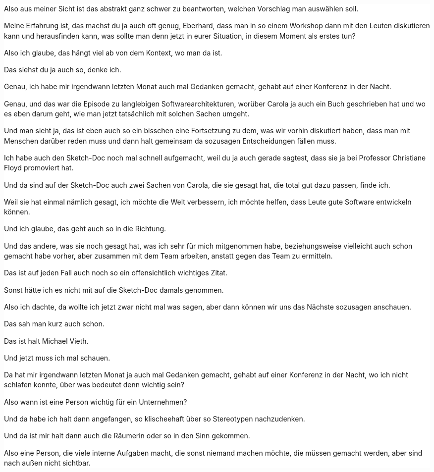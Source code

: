 Also aus meiner Sicht ist das abstrakt ganz schwer zu beantworten, welchen Vorschlag man auswählen soll.

Meine Erfahrung ist, das machst du ja auch oft genug, Eberhard, dass man in so einem Workshop dann mit den Leuten diskutieren kann und herausfinden kann, was sollte man denn jetzt in eurer Situation, in diesem Moment als erstes tun?

Also ich glaube, das hängt viel ab von dem Kontext, wo man da ist.

Das siehst du ja auch so, denke ich.

Genau, ich habe mir irgendwann letzten Monat auch mal Gedanken gemacht, gehabt auf einer Konferenz in der Nacht.

Genau, und das war die Episode zu langlebigen Softwarearchitekturen, worüber Carola ja auch ein Buch geschrieben hat und wo es eben darum geht, wie man jetzt tatsächlich mit solchen Sachen umgeht.

Und man sieht ja, das ist eben auch so ein bisschen eine Fortsetzung zu dem, was wir vorhin diskutiert haben, dass man mit Menschen darüber reden muss und dann halt gemeinsam da sozusagen Entscheidungen fällen muss.

Ich habe auch den Sketch-Doc noch mal schnell aufgemacht, weil du ja auch gerade sagtest, dass sie ja bei Professor Christiane Floyd promoviert hat.

Und da sind auf der Sketch-Doc auch zwei Sachen von Carola, die sie gesagt hat, die total gut dazu passen, finde ich.

Weil sie hat einmal nämlich gesagt, ich möchte die Welt verbessern, ich möchte helfen, dass Leute gute Software entwickeln können.

Und ich glaube, das geht auch so in die Richtung.

Und das andere, was sie noch gesagt hat, was ich sehr für mich mitgenommen habe, beziehungsweise vielleicht auch schon gemacht habe vorher, aber zusammen mit dem Team arbeiten, anstatt gegen das Team zu ermitteln.

Das ist auf jeden Fall auch noch so ein offensichtlich wichtiges Zitat.

Sonst hätte ich es nicht mit auf die Sketch-Doc damals genommen.

Also ich dachte, da wollte ich jetzt zwar nicht mal was sagen, aber dann können wir uns das Nächste sozusagen anschauen.

Das sah man kurz auch schon.

Das ist halt Michael Vieth.

Und jetzt muss ich mal schauen.

Da hat mir irgendwann letzten Monat ja auch mal Gedanken gemacht, gehabt auf einer Konferenz in der Nacht, wo ich nicht schlafen konnte, über was bedeutet denn wichtig sein?

Also wann ist eine Person wichtig für ein Unternehmen?

Und da habe ich halt dann angefangen, so klischeehaft über so Stereotypen nachzudenken.

Und da ist mir halt dann auch die Räumerin oder so in den Sinn gekommen.

Also eine Person, die viele interne Aufgaben macht, die sonst niemand machen möchte, die müssen gemacht werden, aber sind nach außen nicht sichtbar.
